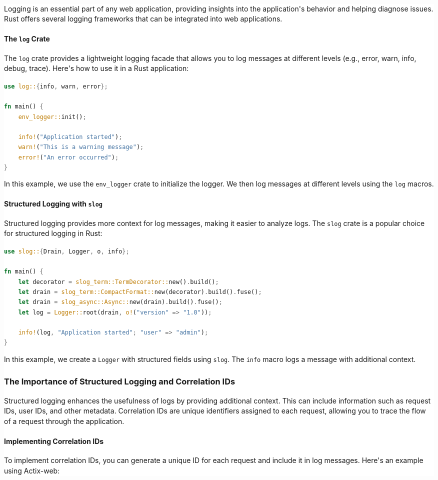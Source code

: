 Logging is an essential part of any web application, providing insights into the application's behavior and helping diagnose issues. Rust offers several logging frameworks that can be integrated into web applications.

#### The `log` Crate

The `log` crate provides a lightweight logging facade that allows you to log messages at different levels (e.g., error, warn, info, debug, trace). Here's how to use it in a Rust application:

```rust
use log::{info, warn, error};

fn main() {
    env_logger::init();

    info!("Application started");
    warn!("This is a warning message");
    error!("An error occurred");
}
```

In this example, we use the `env_logger` crate to initialize the logger. We then log messages at different levels using the `log` macros.

#### Structured Logging with `slog`

Structured logging provides more context for log messages, making it easier to analyze logs. The `slog` crate is a popular choice for structured logging in Rust:

```rust
use slog::{Drain, Logger, o, info};

fn main() {
    let decorator = slog_term::TermDecorator::new().build();
    let drain = slog_term::CompactFormat::new(decorator).build().fuse();
    let drain = slog_async::Async::new(drain).build().fuse();
    let log = Logger::root(drain, o!("version" => "1.0"));

    info!(log, "Application started"; "user" => "admin");
}
```

In this example, we create a `Logger` with structured fields using `slog`. The `info` macro logs a message with additional context.

### The Importance of Structured Logging and Correlation IDs

Structured logging enhances the usefulness of logs by providing additional context. This can include information such as request IDs, user IDs, and other metadata. Correlation IDs are unique identifiers assigned to each request, allowing you to trace the flow of a request through the application.

#### Implementing Correlation IDs

To implement correlation IDs, you can generate a unique ID for each request and include it in log messages. Here's an example using Actix-web:

